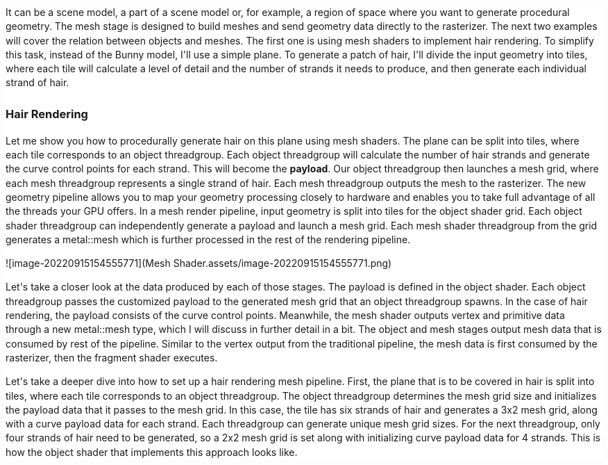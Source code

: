   It can be a scene model, a part of a scene model or, for example, a region of space where you want to generate procedural geometry.
  The mesh stage is designed to build meshes and send geometry data directly to the rasterizer.
  The next two examples will cover the relation between objects and meshes.
  The first one is using mesh shaders to implement hair rendering.
  To simplify this task, instead of the Bunny model, I'll use a simple plane.
  To generate a patch of hair, I'll divide the input geometry into tiles, where each tile will calculate a level of detail and the number of strands it needs to produce, and then generate each individual strand of hair.

 

 ### Hair Rendering

  Let me show you how to procedurally generate hair on this plane using mesh shaders.
  The plane can be split into tiles, where each tile corresponds to an object threadgroup.
  Each object threadgroup will calculate the number of hair strands and generate the curve control points for each strand.
  This will become the **payload**.
  Our object threadgroup then launches a mesh grid, where each mesh threadgroup represents a single strand of hair.
  Each mesh threadgroup outputs the mesh to the rasterizer.
  The new geometry pipeline allows you to map your geometry processing closely to hardware and enables you to take full advantage of all the threads your GPU offers.
  In a mesh render pipeline, input geometry is split into tiles for the object shader grid.
  Each object shader threadgroup can independently generate a payload and launch a mesh grid.
  Each mesh shader threadgroup from the grid generates a metal::mesh which is further processed in the rest of the rendering pipeline.

 ![image-20220915154555771](Mesh Shader.assets/image-20220915154555771.png)

  Let's take a closer look at the data produced by each of those stages.
  The payload is defined in the object shader.
  Each object threadgroup passes the customized payload to the generated mesh grid that an object threadgroup spawns.
  In the case of hair rendering, the payload consists of the curve control points.
  Meanwhile, the mesh shader outputs vertex and primitive data through a new metal::mesh type, which I will discuss in further detail in a bit.
 The object and mesh stages output mesh data that is consumed by rest of the pipeline.
  Similar to the vertex output from the traditional pipeline, the mesh data is first consumed by the rasterizer, then the fragment shader executes.

  Let's take a deeper dive into how to set up a hair rendering mesh pipeline.
  First, the plane that is to be covered in hair is split into tiles, where each tile corresponds to an object threadgroup.
  The object threadgroup determines the mesh grid size and initializes the payload data that it passes to the mesh grid.
  In this case, the tile has six strands of hair and generates a 3x2 mesh grid, along with a curve payload data for each strand.
 Each threadgroup can generate unique mesh grid sizes.
  For the next threadgroup, only four strands of hair need to be generated, so a 2x2 mesh grid is set along with initializing curve payload data for 4 strands.
  This is how the object shader that implements this approach looks like.

